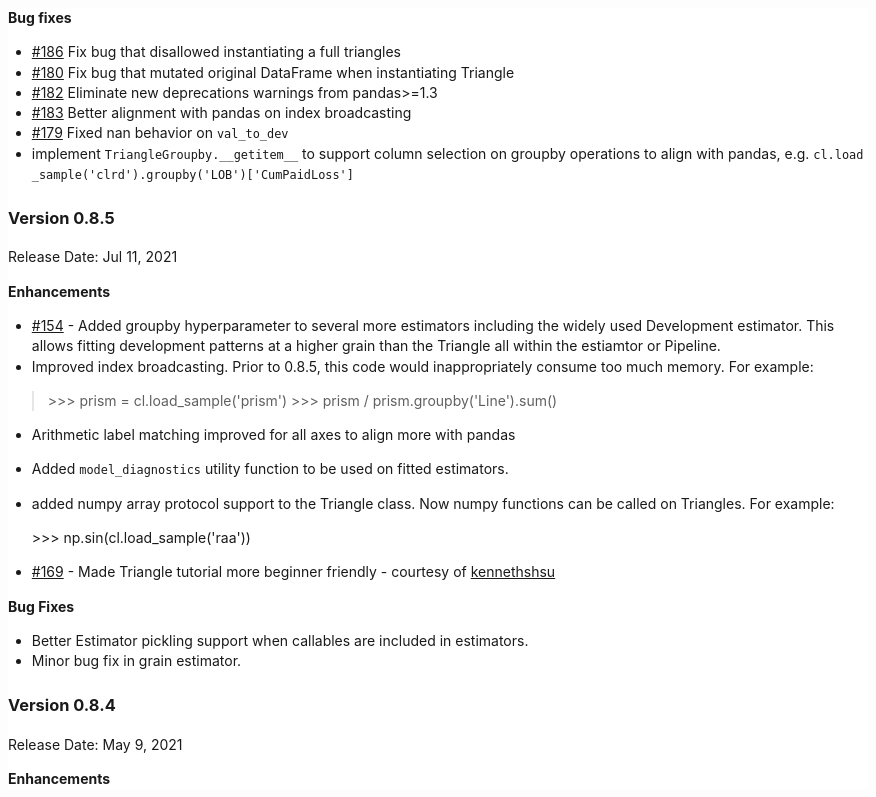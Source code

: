 **Bug fixes**

- [\#186](https://github.com/casact/chainladder-python/issues/186) Fix bug that disallowed instantiating a full triangles
- [\#180](https://github.com/casact/chainladder-python/issues/180) Fix bug that mutated original DataFrame when instantiating Triangle
- [\#182](https://github.com/casact/chainladder-python/issues/182) Eliminate new deprecations warnings from pandas>=1.3
- [\#183](https://github.com/casact/chainladder-python/issues/183) Better alignment with pandas on index broadcasting
- [\#179](https://github.com/casact/chainladder-python/issues/179) Fixed nan behavior on `val_to_dev`
- implement `TriangleGroupby.__getitem__` to support column selection on groupby operations to align with pandas, e.g. `cl.load_sample('clrd').groupby('LOB')['CumPaidLoss']`

### Version 0.8.5

Release Date: Jul 11, 2021

**Enhancements**

- [\#154](https://github.com/casact/chainladder-python/issues/154) -
  Added groupby hyperparameter to several more estimators including
  the widely used Development estimator. This allows fitting
  development patterns at a higher grain than the Triangle all within
  the estiamtor or Pipeline.
- Improved index broadcasting. Prior to 0.8.5, this
  code would inappropriately consume too much memory. For example:

> \>\>\> prism = cl.load_sample('prism') \>\>\> prism /
> prism.groupby('Line').sum()

- Arithmetic label matching improved for all axes to align more with
  pandas
- Added `model_diagnostics` utility function to be used on fitted
  estimators.
- added numpy array protocol support to the Triangle class. Now numpy
  functions can be called on Triangles. For example:

  \>\>\> np.sin(cl.load_sample('raa'))

- [\#169](https://github.com/casact/chainladder-python/issues/169) -
  Made Triangle tutorial more beginner friendly - courtesy of
  [kennethshsu](https://github.com/kennethshsu)

**Bug Fixes**

- Better Estimator pickling support when callables are included in
  estimators.
- Minor bug fix in grain estimator.

### Version 0.8.4

Release Date: May 9, 2021

**Enhancements**
